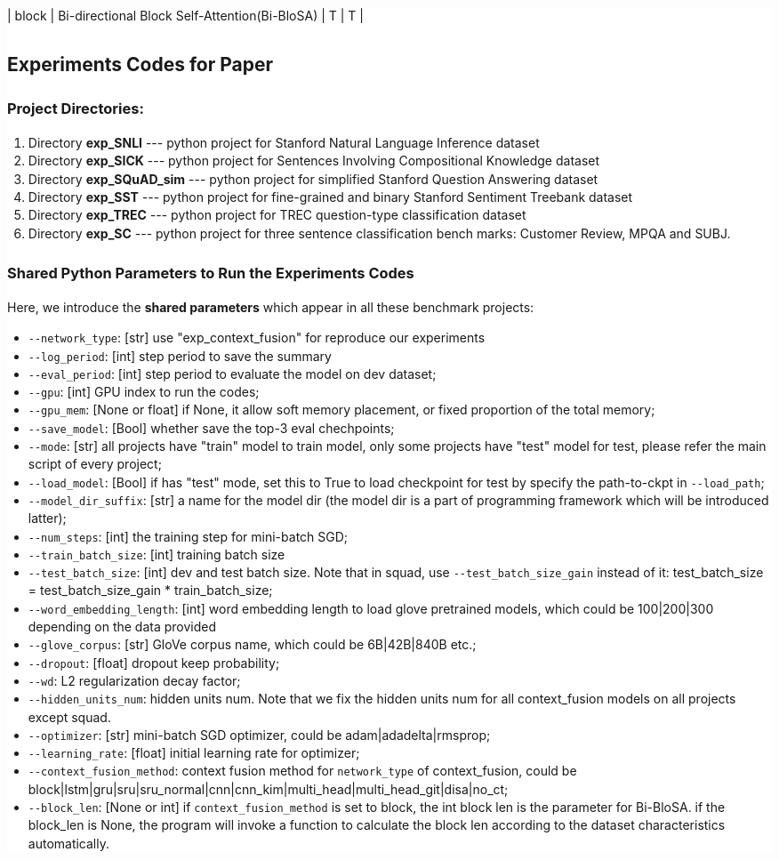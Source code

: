 | block | Bi-directional Block Self-Attention(Bi-BloSA) | T | T |

## Experiments Codes for Paper

### Project Directories:

1. Directory **exp_SNLI** --- python project for Stanford Natural Language Inference dataset
2. Directory **exp_SICK** --- python project for Sentences Involving Compositional Knowledge dataset
3. Directory **exp_SQuAD_sim** --- python project for simplified Stanford Question Answering dataset
4. Directory **exp_SST** --- python project for fine-grained and binary Stanford Sentiment Treebank dataset
5. Directory **exp_TREC** --- python project for TREC question-type classification dataset
6. Directory **exp_SC** --- python project for three sentence classification bench marks: Customer Review, MPQA and SUBJ.

### Shared Python Parameters to Run the Experiments Codes
Here, we introduce the **shared parameters** which appear in all these benchmark projects:

* `--network_type`: [str] use "exp_context_fusion" for reproduce our experiments
* `--log_period`: [int] step period to save the summary
* `--eval_period`: [int] step period to evaluate the model on dev dataset;
* `--gpu`: [int] GPU index to run the codes;
* `--gpu_mem`: [None or float] if None, it allow soft memory placement, or fixed proportion of the total memory;
* `--save_model`: [Bool] whether save the top-3 eval chechpoints;
* `--mode`: [str] all projects have "train" model to train model, only some projects have "test" model for test, please refer the main script of every project;
* `--load_model`: [Bool] if has "test" mode, set this to True to load checkpoint for test by specify the path-to-ckpt in `--load_path`;
* `--model_dir_suffix`: [str] a name for the model dir (the model dir is a part of programming framework which will be introduced latter);
* `--num_steps`: [int] the training step for mini-batch SGD;
* `--train_batch_size`: [int] training batch size
* `--test_batch_size`:  [int] dev and test batch size. Note that in squad, use `--test_batch_size_gain` instead of it: test_batch_size = test_batch_size_gain * train_batch_size;
* `--word_embedding_length`: [int] word embedding length to load glove pretrained models, which could be 100|200|300 depending on the data provided
* `--glove_corpus`: [str] GloVe corpus name, which could be 6B|42B|840B etc.;
* `--dropout`: [float] dropout keep probability;
* `--wd`: L2 regularization decay factor;
* `--hidden_units_num`: hidden units num. Note that we fix the hidden units num for all context_fusion models on all projects except squad.
* `--optimizer`: [str] mini-batch SGD optimizer, could be adam|adadelta|rmsprop;
* `--learning_rate`: [float] initial learning rate for optimizer;
* `--context_fusion_method`: context fusion method for `network_type` of context_fusion, could be block|lstm|gru|sru|sru_normal|cnn|cnn_kim|multi_head|multi_head_git|disa|no_ct;
* `--block_len`: [None or int] if `context_fusion_method` is set to block, the int block len is the parameter for Bi-BloSA. if the block_len is None, the program will invoke a function to calculate the block len according to the dataset characteristics automatically.
